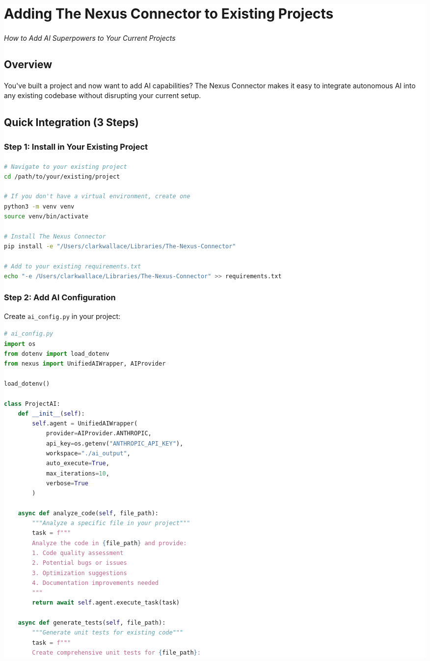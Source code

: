# Adding The Nexus Connector to Existing Projects
*How to Add AI Superpowers to Your Current Projects*

## Overview
You've built a project and now want to add AI capabilities? The Nexus Connector makes it easy to integrate autonomous AI into any existing codebase without disrupting your current setup.

## Quick Integration (3 Steps)

### Step 1: Install in Your Existing Project
```bash
# Navigate to your existing project
cd /path/to/your/existing/project

# If you don't have a virtual environment, create one
python3 -m venv venv
source venv/bin/activate

# Install The Nexus Connector
pip install -e "/Users/clarkwallace/Libraries/The-Nexus-Connector"

# Add to your existing requirements.txt
echo "-e /Users/clarkwallace/Libraries/The-Nexus-Connector" >> requirements.txt
```

### Step 2: Add AI Configuration
Create `ai_config.py` in your project:
```python
# ai_config.py
import os
from dotenv import load_dotenv
from nexus import UnifiedAIWrapper, AIProvider

load_dotenv()

class ProjectAI:
    def __init__(self):
        self.agent = UnifiedAIWrapper(
            provider=AIProvider.ANTHROPIC,
            api_key=os.getenv("ANTHROPIC_API_KEY"),
            workspace="./ai_output",
            auto_execute=True,
            max_iterations=10,
            verbose=True
        )
    
    async def analyze_code(self, file_path):
        """Analyze a specific file in your project"""
        task = f"""
        Analyze the code in {file_path} and provide:
        1. Code quality assessment
        2. Potential bugs or issues
        3. Optimization suggestions
        4. Documentation improvements needed
        """
        return await self.agent.execute_task(task)
    
    async def generate_tests(self, file_path):
        """Generate unit tests for existing code"""
        task = f"""
        Create comprehensive unit tests for {file_path}:
```